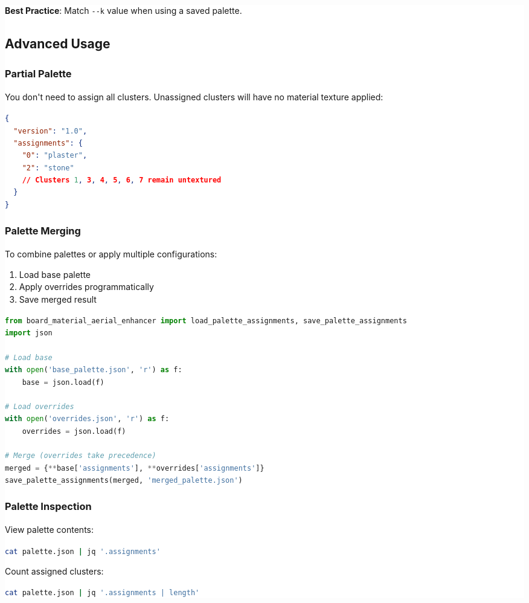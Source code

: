 **Best Practice**: Match `--k` value when using a saved palette.

## Advanced Usage

### Partial Palette

You don't need to assign all clusters. Unassigned clusters will have no material texture applied:

```json
{
  "version": "1.0",
  "assignments": {
    "0": "plaster",
    "2": "stone"
    // Clusters 1, 3, 4, 5, 6, 7 remain untextured
  }
}
```

### Palette Merging

To combine palettes or apply multiple configurations:

1. Load base palette
2. Apply overrides programmatically
3. Save merged result

```python
from board_material_aerial_enhancer import load_palette_assignments, save_palette_assignments
import json

# Load base
with open('base_palette.json', 'r') as f:
    base = json.load(f)

# Load overrides
with open('overrides.json', 'r') as f:
    overrides = json.load(f)

# Merge (overrides take precedence)
merged = {**base['assignments'], **overrides['assignments']}
save_palette_assignments(merged, 'merged_palette.json')
```

### Palette Inspection

View palette contents:

```bash
cat palette.json | jq '.assignments'
```

Count assigned clusters:

```bash
cat palette.json | jq '.assignments | length'
```
